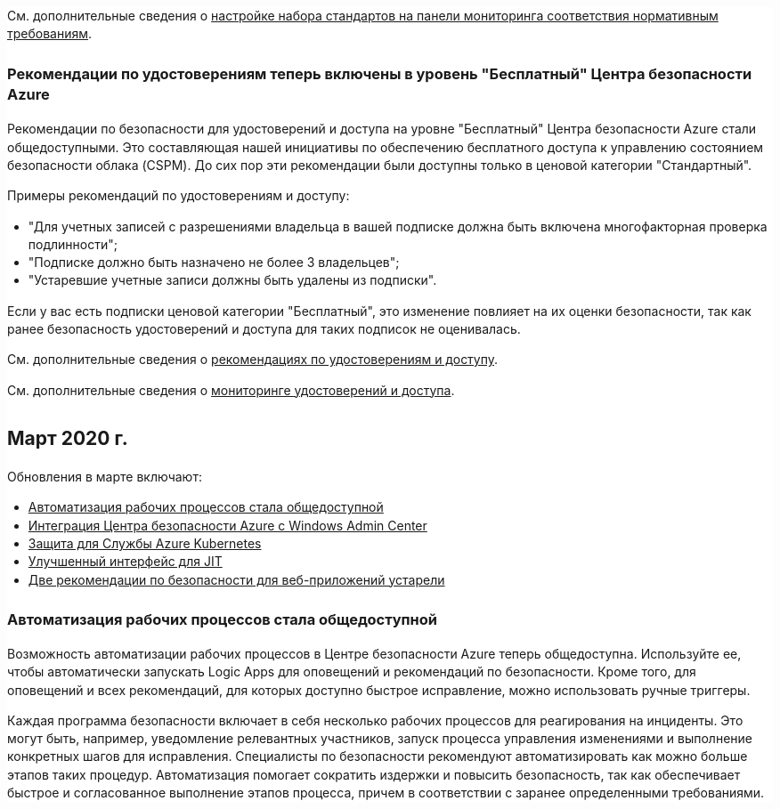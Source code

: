См. дополнительные сведения о [настройке набора стандартов на панели мониторинга соответствия нормативным требованиям](update-regulatory-compliance-packages.md).


### <a name="identity-recommendations-now-included-in-azure-security-center-free-tier"></a>Рекомендации по удостоверениям теперь включены в уровень "Бесплатный" Центра безопасности Azure

Рекомендации по безопасности для удостоверений и доступа на уровне "Бесплатный" Центра безопасности Azure стали общедоступными. Это составляющая нашей инициативы по обеспечению бесплатного доступа к управлению состоянием безопасности облака (CSPM). До сих пор эти рекомендации были доступны только в ценовой категории "Стандартный".

Примеры рекомендаций по удостоверениям и доступу:

- "Для учетных записей с разрешениями владельца в вашей подписке должна быть включена многофакторная проверка подлинности";
- "Подписке должно быть назначено не более 3 владельцев";
- "Устаревшие учетные записи должны быть удалены из подписки".

Если у вас есть подписки ценовой категории "Бесплатный", это изменение повлияет на их оценки безопасности, так как ранее безопасность удостоверений и доступа для таких подписок не оценивалась.

См. дополнительные сведения о [рекомендациях по удостоверениям и доступу](recommendations-reference.md#recs-identity).

См. дополнительные сведения о [мониторинге удостоверений и доступа](security-center-identity-access.md).



## <a name="march-2020"></a>Март 2020 г.

Обновления в марте включают:

- [Автоматизация рабочих процессов стала общедоступной](#workflow-automation-is-now-generally-available)
- [Интеграция Центра безопасности Azure с Windows Admin Center](#integration-of-azure-security-center-with-windows-admin-center)
- [Защита для Службы Azure Kubernetes](#protection-for-azure-kubernetes-service)
- [Улучшенный интерфейс для JIT](#improved-just-in-time-experience)
- [Две рекомендации по безопасности для веб-приложений устарели](#two-security-recommendations-for-web-applications-deprecated)


### <a name="workflow-automation-is-now-generally-available"></a>Автоматизация рабочих процессов стала общедоступной

Возможность автоматизации рабочих процессов в Центре безопасности Azure теперь общедоступна. Используйте ее, чтобы автоматически запускать Logic Apps для оповещений и рекомендаций по безопасности. Кроме того, для оповещений и всех рекомендаций, для которых доступно быстрое исправление, можно использовать ручные триггеры.

Каждая программа безопасности включает в себя несколько рабочих процессов для реагирования на инциденты. Это могут быть, например, уведомление релевантных участников, запуск процесса управления изменениями и выполнение конкретных шагов для исправления. Специалисты по безопасности рекомендуют автоматизировать как можно больше этапов таких процедур. Автоматизация помогает сократить издержки и повысить безопасность, так как обеспечивает быстрое и согласованное выполнение этапов процесса, причем в соответствии с заранее определенными требованиями.
